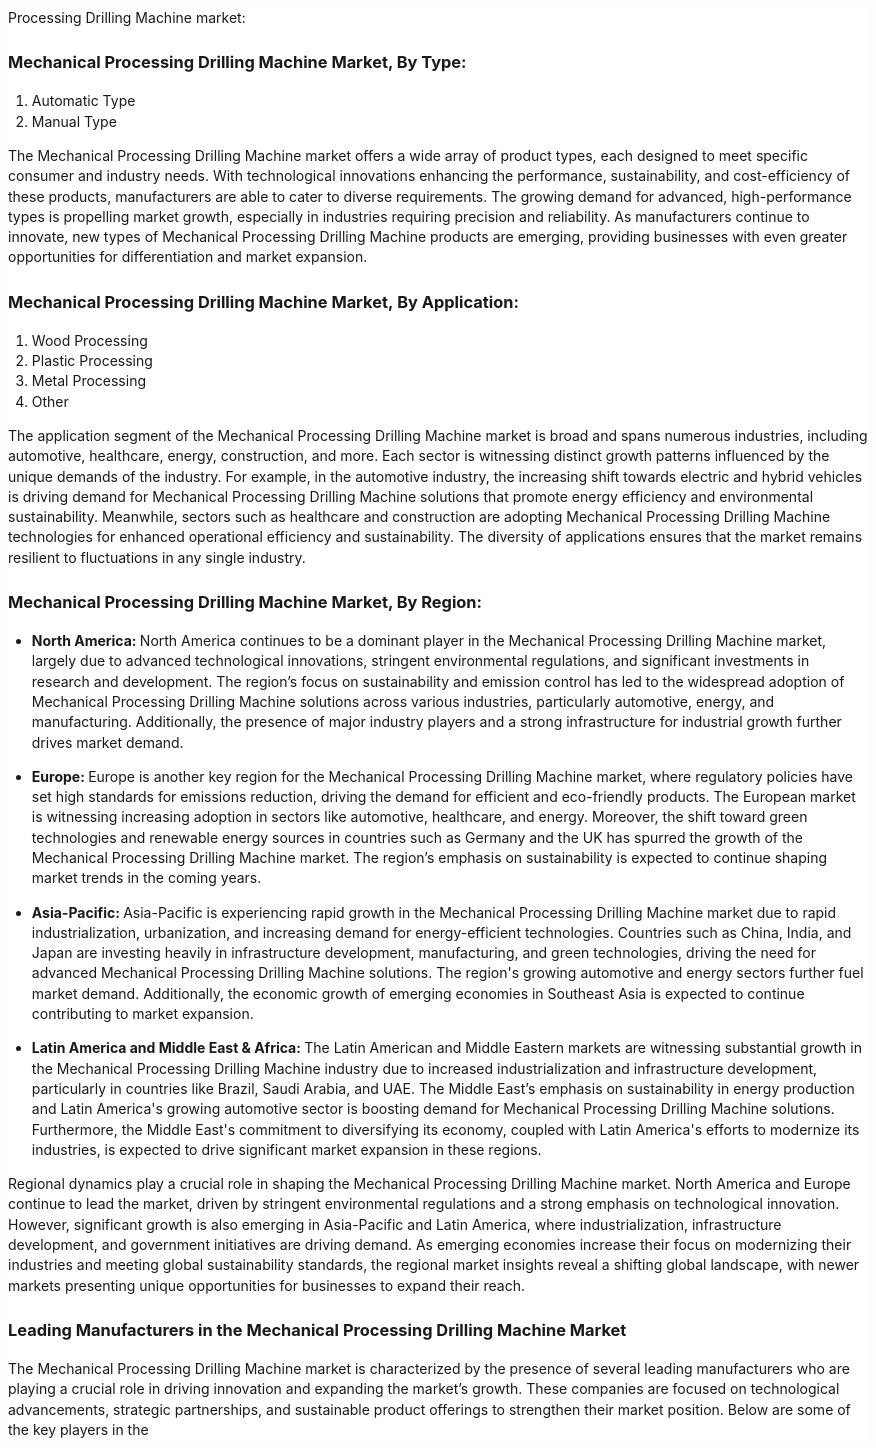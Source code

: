 Processing Drilling Machine market:</p><h3><strong>Mechanical Processing Drilling Machine Market, By Type:<br /></strong></h3><ol><li>Automatic Type<li> Manual Type</li></ol><p>The Mechanical Processing Drilling Machine market offers a wide array of product types, each designed to meet specific consumer and industry needs. With technological innovations enhancing the performance, sustainability, and cost-efficiency of these products, manufacturers are able to cater to diverse requirements. The growing demand for advanced, high-performance types is propelling market growth, especially in industries requiring precision and reliability. As manufacturers continue to innovate, new types of Mechanical Processing Drilling Machine products are emerging, providing businesses with even greater opportunities for differentiation and market expansion.</p><h3>Mechanical Processing Drilling Machine Market,&nbsp;By Application:</h3><ol><li>Wood Processing<li> Plastic Processing<li> Metal Processing<li> Other</li></ol><p>The application segment of the Mechanical Processing Drilling Machine market is broad and spans numerous industries, including automotive, healthcare, energy, construction, and more. Each sector is witnessing distinct growth patterns influenced by the unique demands of the industry. For example, in the automotive industry, the increasing shift towards electric and hybrid vehicles is driving demand for Mechanical Processing Drilling Machine solutions that promote energy efficiency and environmental sustainability. Meanwhile, sectors such as healthcare and construction are adopting Mechanical Processing Drilling Machine technologies for enhanced operational efficiency and sustainability. The diversity of applications ensures that the market remains resilient to fluctuations in any single industry.</p><h3>Mechanical Processing Drilling Machine Market, By Region:</h3><ul><li><p><strong>North America:&nbsp;</strong>North America continues to be a dominant player in the Mechanical Processing Drilling Machine market, largely due to advanced technological innovations, stringent environmental regulations, and significant investments in research and development. The region&rsquo;s focus on sustainability and emission control has led to the widespread adoption of Mechanical Processing Drilling Machine solutions across various industries, particularly automotive, energy, and manufacturing. Additionally, the presence of major industry players and a strong infrastructure for industrial growth further drives market demand.</p></li><li><p><strong><strong>Europe:&nbsp;</strong></strong>Europe is another key region for the Mechanical Processing Drilling Machine market, where regulatory policies have set high standards for emissions reduction, driving the demand for efficient and eco-friendly products. The European market is witnessing increasing adoption in sectors like automotive, healthcare, and energy. Moreover, the shift toward green technologies and renewable energy sources in countries such as Germany and the UK has spurred the growth of the Mechanical Processing Drilling Machine market. The region&rsquo;s emphasis on sustainability is expected to continue shaping market trends in the coming years.</p></li><li><p><strong><strong>Asia-Pacific:&nbsp;</strong></strong>Asia-Pacific is experiencing rapid growth in the Mechanical Processing Drilling Machine market due to rapid industrialization, urbanization, and increasing demand for energy-efficient technologies. Countries such as China, India, and Japan are investing heavily in infrastructure development, manufacturing, and green technologies, driving the need for advanced Mechanical Processing Drilling Machine solutions. The region's growing automotive and energy sectors further fuel market demand. Additionally, the economic growth of emerging economies in Southeast Asia is expected to continue contributing to market expansion.</p></li><li><p><strong><strong>Latin America and Middle East &amp; Africa:&nbsp;</strong></strong>The Latin American and Middle Eastern markets are witnessing substantial growth in the Mechanical Processing Drilling Machine industry due to increased industrialization and infrastructure development, particularly in countries like Brazil, Saudi Arabia, and UAE. The Middle East&rsquo;s emphasis on sustainability in energy production and Latin America's growing automotive sector is boosting demand for Mechanical Processing Drilling Machine solutions. Furthermore, the Middle East's commitment to diversifying its economy, coupled with Latin America's efforts to modernize its industries, is expected to drive significant market expansion in these regions.</p></li></ul><p>Regional dynamics play a crucial role in shaping the Mechanical Processing Drilling Machine market. North America and Europe continue to lead the market, driven by stringent environmental regulations and a strong emphasis on technological innovation. However, significant growth is also emerging in Asia-Pacific and Latin America, where industrialization, infrastructure development, and government initiatives are driving demand. As emerging economies increase their focus on modernizing their industries and meeting global sustainability standards, the regional market insights reveal a shifting global landscape, with newer markets presenting unique opportunities for businesses to expand their reach.</p><h3><strong>Leading Manufacturers in the Mechanical Processing Drilling Machine Market</strong></h3><p>The Mechanical Processing Drilling Machine market is characterized by the presence of several leading manufacturers who are playing a crucial role in driving innovation and expanding the market&rsquo;s growth. These companies are focused on technological advancements, strategic partnerships, and sustainable product offerings to strengthen their market position. Below are some of the key players in the